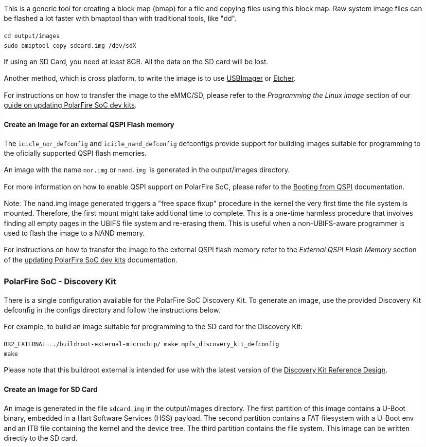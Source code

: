 This is a generic tool for creating a block map (bmap) for a file and copying
files using this block map. Raw system image files can be flashed a lot faster
with bmaptool than with traditional tools, like "dd".

    cd output/images
    sudo bmaptool copy sdcard.img /dev/sdX

If using an SD Card, you need at least 8GB. All the data on the SD card
will be lost.

Another method, which is cross platform, to write the image is to use
[USBImager][10] or [Etcher][5].

For instructions on how to transfer the image to the eMMC/SD, please refer to
the *Programming the Linux image* section of our [guide on updating PolarFire SoC dev kits][12].

#### Create an Image for an external QSPI Flash memory

The `icicle_nor_defconfig` and `icicle_nand_defconfig` defconfigs provide
support for building images suitable for programming to the oficially supported
QSPI flash memories.

An image with the name `nor.img` or `nand.img `is generated in the output/images directory.

For more information on how to enable QSPI support on PolarFire SoC, please
refer to the [Booting from QSPI][11] documentation.

Note: The nand.img image generated triggers a "free space fixup" procedure in
the kernel the very first time the file system is mounted. Therefore, the first
mount might take additional time to complete. This is a one-time harmless procedure
that involves finding all empty pages in the UBIFS file system and re-erasing them. This is useful
when a non-UBIFS-aware programmer is used to flash the image to a NAND memory.

For instructions on how to transfer the image to the external QSPI flash memory
refer to the *External QSPI Flash Memory* section of the [updating PolarFire SoC dev kits][12]
documentation.

### PolarFire SoC - Discovery Kit

There is a single configuration available for the PolarFire SoC Discovery Kit.
To generate an image, use the provided Discovery Kit defconfig in the configs directory and follow the instructions below.

For example, to build an image suitable for programming to the SD card for the Discovery Kit:

    BR2_EXTERNAL=../buildroot-external-microchip/ make mpfs_discovery_kit_defconfig
    make

Please note that this buildroot external is intended for use with the latest
version of the [Discovery Kit Reference Design][15].

#### Create an Image for SD Card

An image is generated in the file `sdcard.img` in the output/images
directory. The first partition of this image contains a U-Boot binary,
embedded in a Hart Software Services (HSS) payload. The second partition
contains a FAT filesystem with a U-Boot env and an ITB file containing
the kernel and the device tree. The third partition contains the file
system. This image can be written directly to the SD card.


[1]: https://buildroot.org/downloads/manual/manual.html#outside-br-custom
[2]: https://www.gnu.org/licenses/old-licenses/gpl-2.0.en.html
[3]: https://buildroot.org/docs.html
[4]: https://www.linux4sam.org/bin/view/Linux4SAM/SDCardBootNotice
[5]: https://etcher.io/
[6]: https://www.linux4sam.org/bin/view/Linux4SAM/PDADetectionAtBoot
[7]: https://www.linux4sam.org/bin/view/Linux4SAM/UsingFITwithOverlays
[8]: https://github.com/polarfire-soc/polarfire-soc-documentation
[9]: https://mi-v-ecosystem.github.io/redirects/asymmetric-multiprocessing_amp
[10]: https://bztsrc.gitlab.io/usbimager/
[11]: https://mi-v-ecosystem.github.io/redirects/booting-from-qspi_booting-from-qspi
[12]: https://mi-v-ecosystem.github.io/redirects/boards-mpfs-generic-updating-mpfs-kit
[13]: https://github.com/polarfire-soc/icicle-kit-reference-design/releases
[14]: https://github.com/linux4microchip/buildroot-external-microchip/releases/tag/linux4microchip%2Bfpga-2022.11
[15]: https://github.com/polarfire-soc/polarfire-soc-discovery-kit-reference-design/releases